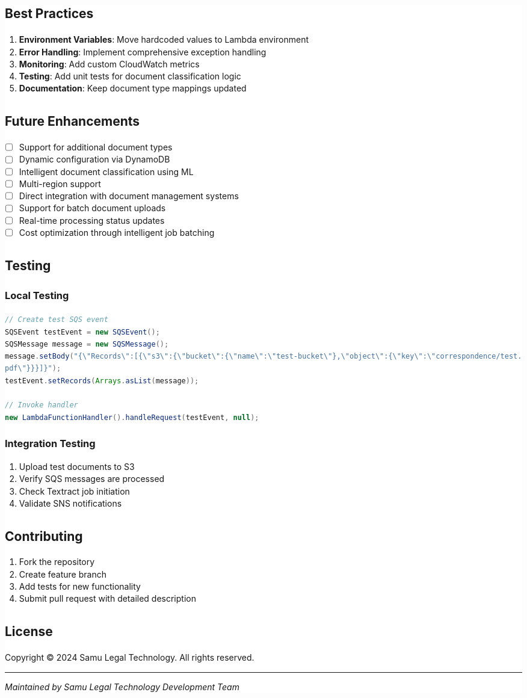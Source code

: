 ## Best Practices

1. **Environment Variables**: Move hardcoded values to Lambda environment
2. **Error Handling**: Implement comprehensive exception handling
3. **Monitoring**: Add custom CloudWatch metrics
4. **Testing**: Add unit tests for document classification logic
5. **Documentation**: Keep document type mappings updated

## Future Enhancements

- [ ] Support for additional document types
- [ ] Dynamic configuration via DynamoDB
- [ ] Intelligent document classification using ML
- [ ] Multi-region support
- [ ] Direct integration with document management systems
- [ ] Support for batch document uploads
- [ ] Real-time processing status updates
- [ ] Cost optimization through intelligent job batching

## Testing

### Local Testing
```java
// Create test SQS event
SQSEvent testEvent = new SQSEvent();
SQSMessage message = new SQSMessage();
message.setBody("{\"Records\":[{\"s3\":{\"bucket\":{\"name\":\"test-bucket\"},\"object\":{\"key\":\"correspondence/test.pdf\"}}}]}");
testEvent.setRecords(Arrays.asList(message));

// Invoke handler
new LambdaFunctionHandler().handleRequest(testEvent, null);
```

### Integration Testing
1. Upload test documents to S3
2. Verify SQS messages are processed
3. Check Textract job initiation
4. Validate SNS notifications

## Contributing

1. Fork the repository
2. Create feature branch
3. Add tests for new functionality
4. Submit pull request with detailed description

## License

Copyright © 2024 Samu Legal Technology. All rights reserved.

---

*Maintained by Samu Legal Technology Development Team*